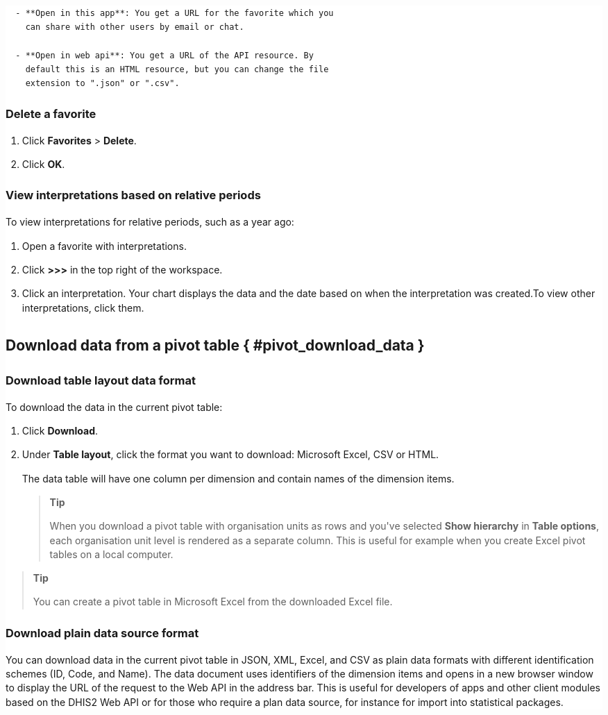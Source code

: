       - **Open in this app**: You get a URL for the favorite which you
        can share with other users by email or chat.

      - **Open in web api**: You get a URL of the API resource. By
        default this is an HTML resource, but you can change the file
        extension to ".json" or ".csv".

### Delete a favorite

1.  Click **Favorites** \> **Delete**.

2.  Click **OK**.

### View interpretations based on relative periods

To view interpretations for relative periods, such as a year ago:

1.  Open a favorite with interpretations.

2.  Click **\>\>\>** in the top right of the workspace.

3.  Click an interpretation. Your chart displays the data and the date
    based on when the interpretation was created.To view other
    interpretations, click them.

## Download data from a pivot table { #pivot_download_data } 

### Download table layout data format

To download the data in the current pivot table:

1.  Click **Download**.

2.  Under **Table layout**, click the format you want to download:
    Microsoft Excel, CSV or HTML.

    The data table will have one column per dimension and contain names
    of the dimension items.

    > **Tip**
    >
    > When you download a pivot table with organisation units as rows
    > and you've selected **Show hierarchy** in **Table options**, each
    > organisation unit level is rendered as a separate column. This is
    > useful for example when you create Excel pivot tables on a local
    > computer.

> **Tip**
>
> You can create a pivot table in Microsoft Excel from the downloaded
> Excel file.

### Download plain data source format

You can download data in the current pivot table in JSON, XML, Excel,
and CSV as plain data formats with different identification schemes (ID,
Code, and Name). The data document uses identifiers of the dimension
items and opens in a new browser window to display the URL of the
request to the Web API in the address bar. This is useful for developers
of apps and other client modules based on the DHIS2 Web API or for those
who require a plan data source, for instance for import into statistical
packages.
